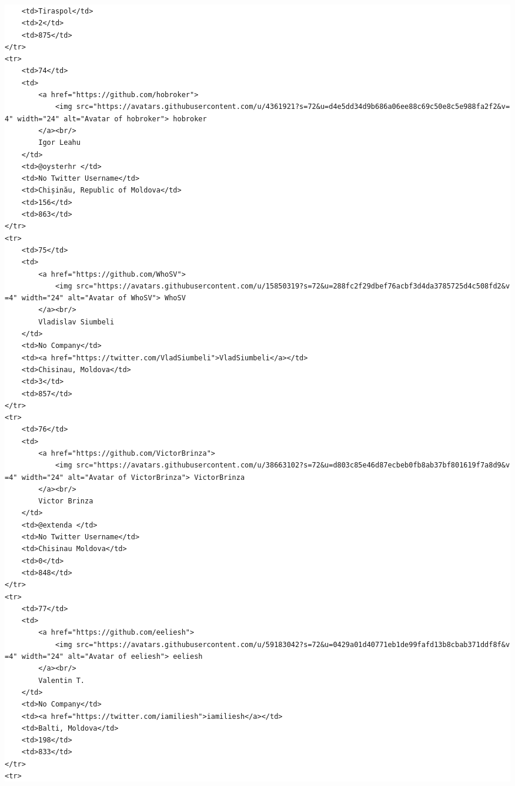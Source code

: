 		<td>Tiraspol</td>
		<td>2</td>
		<td>875</td>
	</tr>
	<tr>
		<td>74</td>
		<td>
			<a href="https://github.com/hobroker">
				<img src="https://avatars.githubusercontent.com/u/4361921?s=72&u=d4e5dd34d9b686a06ee88c69c50e8c5e988fa2f2&v=4" width="24" alt="Avatar of hobroker"> hobroker
			</a><br/>
			Igor Leahu
		</td>
		<td>@oysterhr </td>
		<td>No Twitter Username</td>
		<td>Chișinău, Republic of Moldova</td>
		<td>156</td>
		<td>863</td>
	</tr>
	<tr>
		<td>75</td>
		<td>
			<a href="https://github.com/WhoSV">
				<img src="https://avatars.githubusercontent.com/u/15850319?s=72&u=288fc2f29dbef76acbf3d4da3785725d4c508fd2&v=4" width="24" alt="Avatar of WhoSV"> WhoSV
			</a><br/>
			Vladislav Siumbeli
		</td>
		<td>No Company</td>
		<td><a href="https://twitter.com/VladSiumbeli">VladSiumbeli</a></td>
		<td>Chisinau, Moldova</td>
		<td>3</td>
		<td>857</td>
	</tr>
	<tr>
		<td>76</td>
		<td>
			<a href="https://github.com/VictorBrinza">
				<img src="https://avatars.githubusercontent.com/u/38663102?s=72&u=d803c85e46d87ecbeb0fb8ab37bf801619f7a8d9&v=4" width="24" alt="Avatar of VictorBrinza"> VictorBrinza
			</a><br/>
			Victor Brinza
		</td>
		<td>@extenda </td>
		<td>No Twitter Username</td>
		<td>Chisinau Moldova</td>
		<td>0</td>
		<td>848</td>
	</tr>
	<tr>
		<td>77</td>
		<td>
			<a href="https://github.com/eeliesh">
				<img src="https://avatars.githubusercontent.com/u/59183042?s=72&u=0429a01d40771eb1de99fafd13b8cbab371ddf8f&v=4" width="24" alt="Avatar of eeliesh"> eeliesh
			</a><br/>
			Valentin T.
		</td>
		<td>No Company</td>
		<td><a href="https://twitter.com/iamiliesh">iamiliesh</a></td>
		<td>Balti, Moldova</td>
		<td>198</td>
		<td>833</td>
	</tr>
	<tr>